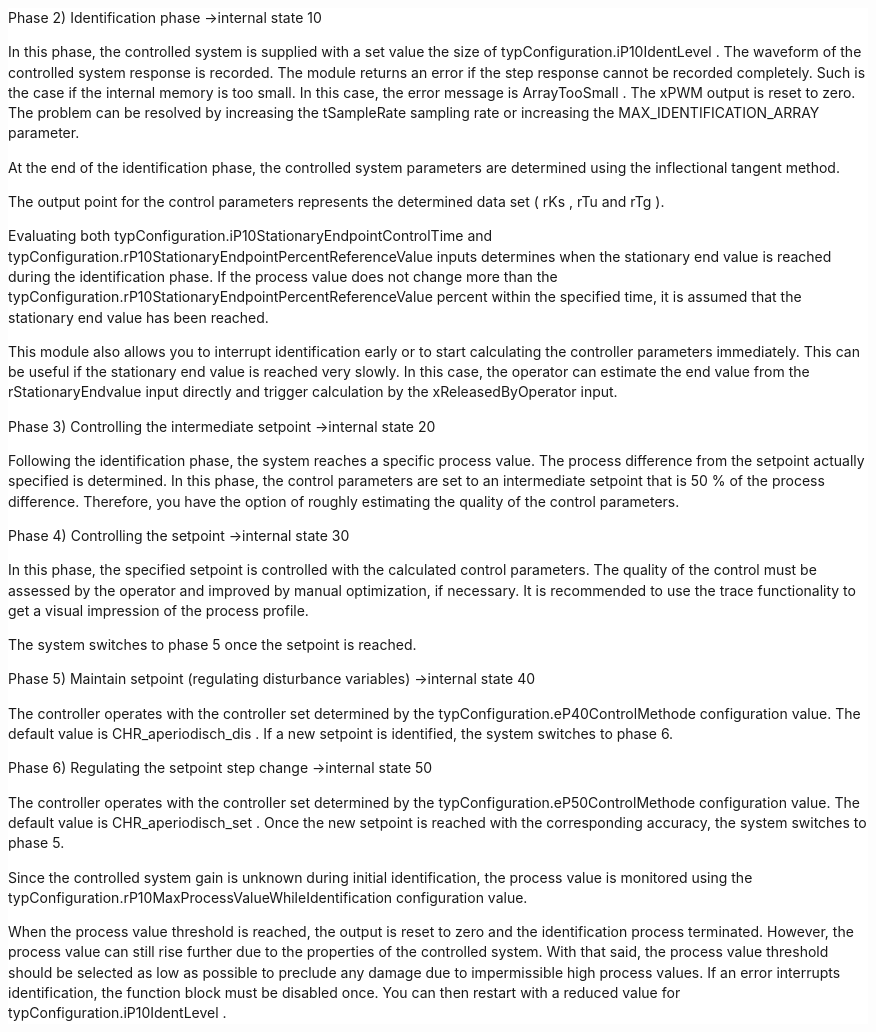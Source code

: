 Phase 2) Identification phase ->internal state 10

In this phase, the controlled system is supplied with a set value the size of typConfiguration.iP10IdentLevel . The waveform of the controlled system response is recorded. The module returns an error if the step response cannot be recorded completely. Such is the case if the internal memory is too small. In this case, the error message is ArrayTooSmall . The xPWM output is reset to zero. The problem can be resolved by increasing the tSampleRate sampling rate or increasing the MAX_IDENTIFICATION_ARRAY parameter.

At the end of the identification phase, the controlled system parameters are determined using the inflectional tangent method.

The output point for the control parameters represents the determined data set ( rKs , rTu and rTg ).

Evaluating both typConfiguration.iP10StationaryEndpointControlTime and typConfiguration.rP10StationaryEndpointPercentReferenceValue inputs determines when the stationary end value is reached during the identification phase. If the process value does not change more than the typConfiguration.rP10StationaryEndpointPercentReferenceValue percent within the specified time, it is assumed that the stationary end value has been reached.

This module also allows you to interrupt identification early or to start calculating the controller parameters immediately. This can be useful if the stationary end value is reached very slowly. In this case, the operator can estimate the end value from the rStationaryEndvalue input directly and trigger calculation by the xReleasedByOperator input.

Phase 3) Controlling the intermediate setpoint ->internal state 20

Following the identification phase, the system reaches a specific process value. The process difference from the setpoint actually specified is determined. In this phase, the control parameters are set to an intermediate setpoint that is 50 % of the process difference. Therefore, you have the option of roughly estimating the quality of the control parameters.

Phase 4) Controlling the setpoint ->internal state 30

In this phase, the specified setpoint is controlled with the calculated control parameters. The quality of the control must be assessed by the operator and improved by manual optimization, if necessary. It is recommended to use the trace functionality to get a visual impression of the process profile.

The system switches to phase 5 once the setpoint is reached.

Phase 5) Maintain setpoint (regulating disturbance variables) ->internal state 40

The controller operates with the controller set determined by the typConfiguration.eP40ControlMethode configuration value. The default value is CHR_aperiodisch_dis . If a new setpoint is identified, the system switches to phase 6.

Phase 6) Regulating the setpoint step change ->internal state 50

The controller operates with the controller set determined by the typConfiguration.eP50ControlMethode configuration value. The default value is CHR_aperiodisch_set . Once the new setpoint is reached with the corresponding accuracy, the system switches to phase 5.

Since the controlled system gain is unknown during initial identification, the process value is monitored using the typConfiguration.rP10MaxProcessValueWhileIdentification configuration value.

When the process value threshold is reached, the output is reset to zero and the identification process terminated. However, the process value can still rise further due to the properties of the controlled system. With that said, the process value threshold should be selected as low as possible to preclude any damage due to impermissible high process values. If an error interrupts identification, the function block must be disabled once. You can then restart with a reduced value for typConfiguration.iP10IdentLevel .

